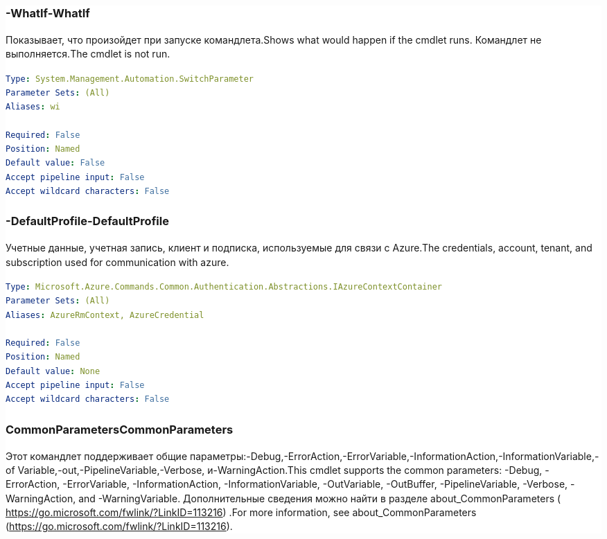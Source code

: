 ### <span data-ttu-id="add2e-122">-WhatIf</span><span class="sxs-lookup"><span data-stu-id="add2e-122">-WhatIf</span></span>
<span data-ttu-id="add2e-123">Показывает, что произойдет при запуске командлета.</span><span class="sxs-lookup"><span data-stu-id="add2e-123">Shows what would happen if the cmdlet runs.</span></span>
<span data-ttu-id="add2e-124">Командлет не выполняется.</span><span class="sxs-lookup"><span data-stu-id="add2e-124">The cmdlet is not run.</span></span>

```yaml
Type: System.Management.Automation.SwitchParameter
Parameter Sets: (All)
Aliases: wi

Required: False
Position: Named
Default value: False
Accept pipeline input: False
Accept wildcard characters: False
```

### <span data-ttu-id="add2e-125">-DefaultProfile</span><span class="sxs-lookup"><span data-stu-id="add2e-125">-DefaultProfile</span></span>
<span data-ttu-id="add2e-126">Учетные данные, учетная запись, клиент и подписка, используемые для связи с Azure.</span><span class="sxs-lookup"><span data-stu-id="add2e-126">The credentials, account, tenant, and subscription used for communication with azure.</span></span>

```yaml
Type: Microsoft.Azure.Commands.Common.Authentication.Abstractions.IAzureContextContainer
Parameter Sets: (All)
Aliases: AzureRmContext, AzureCredential

Required: False
Position: Named
Default value: None
Accept pipeline input: False
Accept wildcard characters: False
```

### <span data-ttu-id="add2e-127">CommonParameters</span><span class="sxs-lookup"><span data-stu-id="add2e-127">CommonParameters</span></span>
<span data-ttu-id="add2e-128">Этот командлет поддерживает общие параметры:-Debug,-ErrorAction,-ErrorVariable,-InformationAction,-InformationVariable,-of Variable,-out,-PipelineVariable,-Verbose, и-WarningAction.</span><span class="sxs-lookup"><span data-stu-id="add2e-128">This cmdlet supports the common parameters: -Debug, -ErrorAction, -ErrorVariable, -InformationAction, -InformationVariable, -OutVariable, -OutBuffer, -PipelineVariable, -Verbose, -WarningAction, and -WarningVariable.</span></span> <span data-ttu-id="add2e-129">Дополнительные сведения можно найти в разделе about_CommonParameters ( https://go.microsoft.com/fwlink/?LinkID=113216) .</span><span class="sxs-lookup"><span data-stu-id="add2e-129">For more information, see about_CommonParameters (https://go.microsoft.com/fwlink/?LinkID=113216).</span></span>
